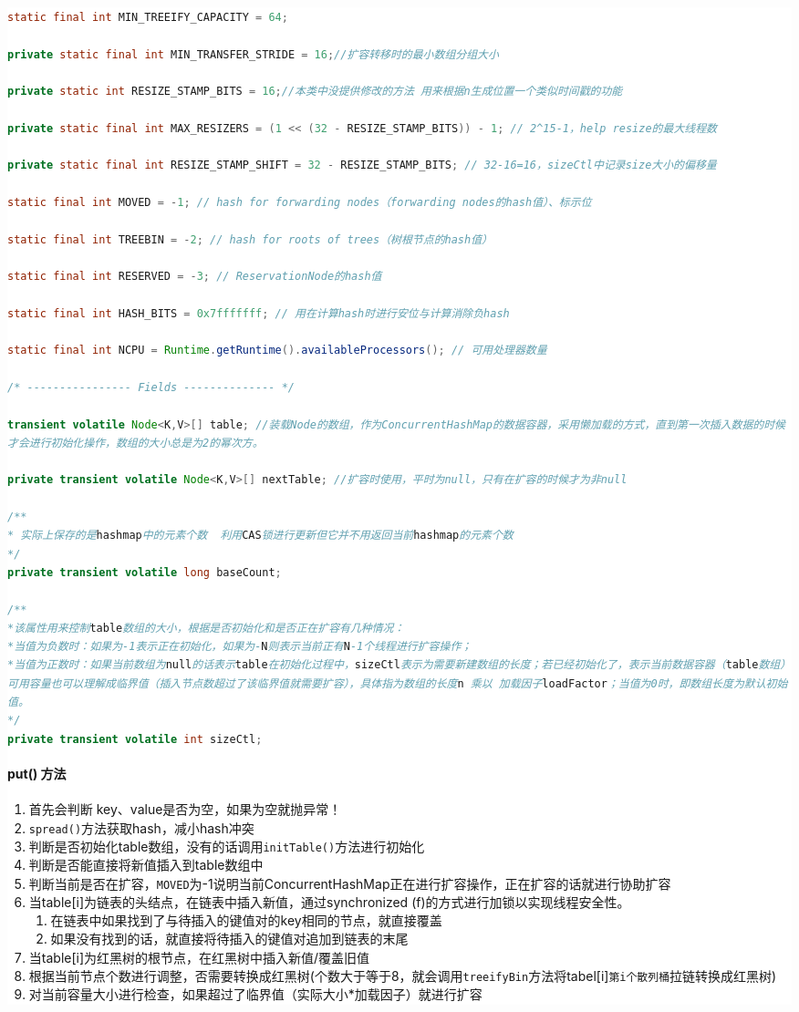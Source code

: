 ```java
static final int MIN_TREEIFY_CAPACITY = 64;

private static final int MIN_TRANSFER_STRIDE = 16;//扩容转移时的最小数组分组大小

private static int RESIZE_STAMP_BITS = 16;//本类中没提供修改的方法 用来根据n生成位置一个类似时间戳的功能

private static final int MAX_RESIZERS = (1 << (32 - RESIZE_STAMP_BITS)) - 1; // 2^15-1，help resize的最大线程数

private static final int RESIZE_STAMP_SHIFT = 32 - RESIZE_STAMP_BITS; // 32-16=16，sizeCtl中记录size大小的偏移量

static final int MOVED = -1; // hash for forwarding nodes（forwarding nodes的hash值）、标示位

static final int TREEBIN = -2; // hash for roots of trees（树根节点的hash值）

static final int RESERVED = -3; // ReservationNode的hash值

static final int HASH_BITS = 0x7fffffff; // 用在计算hash时进行安位与计算消除负hash

static final int NCPU = Runtime.getRuntime().availableProcessors(); // 可用处理器数量

/* ---------------- Fields -------------- */

transient volatile Node<K,V>[] table; //装载Node的数组，作为ConcurrentHashMap的数据容器，采用懒加载的方式，直到第一次插入数据的时候才会进行初始化操作，数组的大小总是为2的幂次方。

private transient volatile Node<K,V>[] nextTable; //扩容时使用，平时为null，只有在扩容的时候才为非null

/**
* 实际上保存的是hashmap中的元素个数  利用CAS锁进行更新但它并不用返回当前hashmap的元素个数 
*/
private transient volatile long baseCount;

/**
*该属性用来控制table数组的大小，根据是否初始化和是否正在扩容有几种情况：
*当值为负数时：如果为-1表示正在初始化，如果为-N则表示当前正有N-1个线程进行扩容操作；
*当值为正数时：如果当前数组为null的话表示table在初始化过程中，sizeCtl表示为需要新建数组的长度；若已经初始化了，表示当前数据容器（table数组）可用容量也可以理解成临界值（插入节点数超过了该临界值就需要扩容），具体指为数组的长度n 乘以 加载因子loadFactor；当值为0时，即数组长度为默认初始值。
*/
private transient volatile int sizeCtl;
```

#### put() 方法

1. 首先会判断 key、value是否为空，如果为空就抛异常！
2. `spread()`方法获取hash，减小hash冲突
3. 判断是否初始化table数组，没有的话调用`initTable()`方法进行初始化
4. 判断是否能直接将新值插入到table数组中
5. 判断当前是否在扩容，`MOVED`为-1说明当前ConcurrentHashMap正在进行扩容操作，正在扩容的话就进行协助扩容
6. 当table[i]为链表的头结点，在链表中插入新值，通过synchronized (f)的方式进行加锁以实现线程安全性。
   1. 在链表中如果找到了与待插入的键值对的key相同的节点，就直接覆盖
   2. 如果没有找到的话，就直接将待插入的键值对追加到链表的末尾
7. 当table[i]为红黑树的根节点，在红黑树中插入新值/覆盖旧值
8. 根据当前节点个数进行调整，否需要转换成红黑树(个数大于等于8，就会调用`treeifyBin`方法将tabel[i]`第i个散列桶`拉链转换成红黑树)
9. 对当前容量大小进行检查，如果超过了临界值（实际大小*加载因子）就进行扩容
